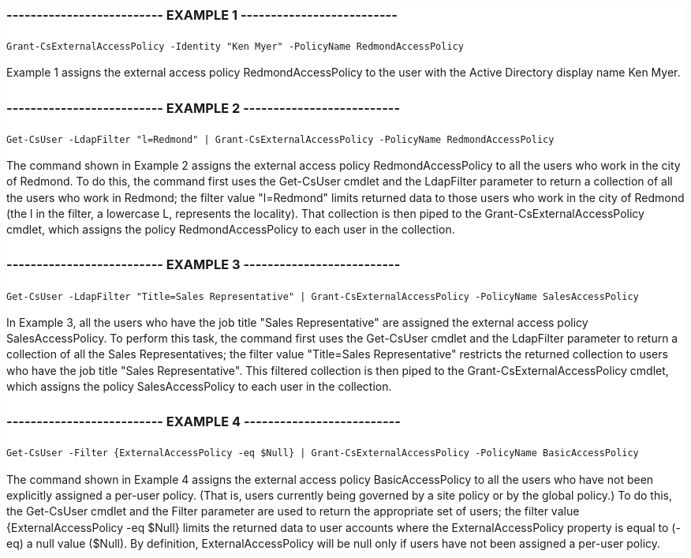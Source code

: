 ### -------------------------- EXAMPLE 1 -------------------------- 
```
Grant-CsExternalAccessPolicy -Identity "Ken Myer" -PolicyName RedmondAccessPolicy
```

Example 1 assigns the external access policy RedmondAccessPolicy to the user with the Active Directory display name Ken Myer.

### -------------------------- EXAMPLE 2 -------------------------- 
```
Get-CsUser -LdapFilter "l=Redmond" | Grant-CsExternalAccessPolicy -PolicyName RedmondAccessPolicy
```

The command shown in Example 2 assigns the external access policy RedmondAccessPolicy to all the users who work in the city of Redmond.
To do this, the command first uses the Get-CsUser cmdlet and the LdapFilter parameter to return a collection of all the users who work in Redmond; the filter value "l=Redmond" limits returned data to those users who work in the city of Redmond (the l in the filter, a lowercase L, represents the locality).
That collection is then piped to the Grant-CsExternalAccessPolicy cmdlet, which assigns the policy RedmondAccessPolicy to each user in the collection.

### -------------------------- EXAMPLE 3 -------------------------- 
```
Get-CsUser -LdapFilter "Title=Sales Representative" | Grant-CsExternalAccessPolicy -PolicyName SalesAccessPolicy
```

In Example 3, all the users who have the job title "Sales Representative" are assigned the external access policy SalesAccessPolicy.
To perform this task, the command first uses the Get-CsUser cmdlet and the LdapFilter parameter to return a collection of all the Sales Representatives; the filter value "Title=Sales Representative" restricts the returned collection to users who have the job title "Sales Representative".
This filtered collection is then piped to the Grant-CsExternalAccessPolicy cmdlet, which assigns the policy SalesAccessPolicy to each user in the collection.

### -------------------------- EXAMPLE 4 -------------------------- 
```
Get-CsUser -Filter {ExternalAccessPolicy -eq $Null} | Grant-CsExternalAccessPolicy -PolicyName BasicAccessPolicy
```

The command shown in Example 4 assigns the external access policy BasicAccessPolicy to all the users who have not been explicitly assigned a per-user policy.
(That is, users currently being governed by a site policy or by the global policy.) To do this, the Get-CsUser cmdlet and the Filter parameter are used to return the appropriate set of users; the filter value {ExternalAccessPolicy -eq $Null} limits the returned data to user accounts where the ExternalAccessPolicy property is equal to (-eq) a null value ($Null).
By definition, ExternalAccessPolicy will be null only if users have not been assigned a per-user policy.
